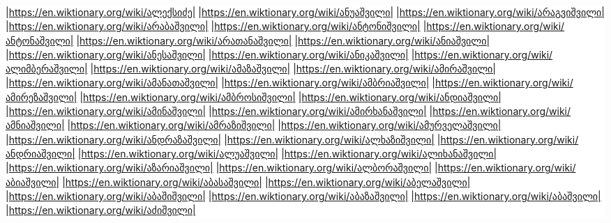 |https://en.wiktionary.org/wiki/ალექსიძე|
|https://en.wiktionary.org/wiki/ანუაშვილი|
|https://en.wiktionary.org/wiki/არაგვიშვილი|
|https://en.wiktionary.org/wiki/არაბაშვილი|
|https://en.wiktionary.org/wiki/ანტონიშვილი|
|https://en.wiktionary.org/wiki/ანტონაშვილი|
|https://en.wiktionary.org/wiki/არათანაშვილი|
|https://en.wiktionary.org/wiki/ანიაშვილი|
|https://en.wiktionary.org/wiki/ანესაშვილი|
|https://en.wiktionary.org/wiki/ანიკაშვილი|
|https://en.wiktionary.org/wiki/ალიმბერაშვილი|
|https://en.wiktionary.org/wiki/ამაზაშვილი|
|https://en.wiktionary.org/wiki/ამირაშვილი|
|https://en.wiktionary.org/wiki/ამანათაშვილი|
|https://en.wiktionary.org/wiki/ამბრიაშვილი|
|https://en.wiktionary.org/wiki/ამირეზაშვილი|
|https://en.wiktionary.org/wiki/ამბროსიშვილი|
|https://en.wiktionary.org/wiki/ანდიაშვილი|
|https://en.wiktionary.org/wiki/ამინაშვილი|
|https://en.wiktionary.org/wiki/ამირხანაშვილი|
|https://en.wiktionary.org/wiki/ამნიაშვილი|
|https://en.wiktionary.org/wiki/ამრაზიშვილი|
|https://en.wiktionary.org/wiki/ამურველაშვილი|
|https://en.wiktionary.org/wiki/ანდრაზაშვილი|
|https://en.wiktionary.org/wiki/ალხაზიშვილი|
|https://en.wiktionary.org/wiki/ანდრიაშვილი|
|https://en.wiktionary.org/wiki/ალუაშვილი|
|https://en.wiktionary.org/wiki/ალიხანაშვილი|
|https://en.wiktionary.org/wiki/აზარიაშვილი|
|https://en.wiktionary.org/wiki/ალბორაშვილი|
|https://en.wiktionary.org/wiki/აბიაშვილი|
|https://en.wiktionary.org/wiki/აბასაშვილი|
|https://en.wiktionary.org/wiki/აბელაშვილი|
|https://en.wiktionary.org/wiki/აბაშიშვილი|
|https://en.wiktionary.org/wiki/აბაზაშვილი|
|https://en.wiktionary.org/wiki/აბაშვილი|
|https://en.wiktionary.org/wiki/აძიშვილი|